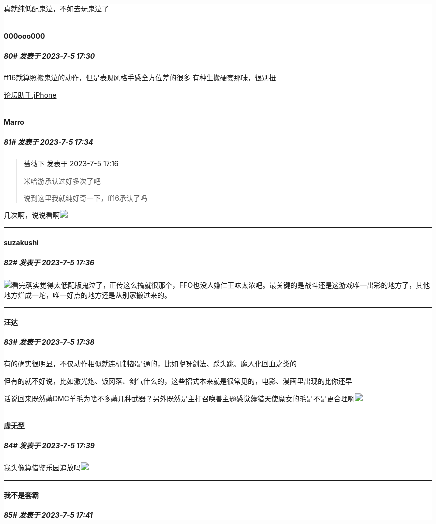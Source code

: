 真就纯低配鬼泣，不如去玩鬼泣了

*****

####  000ooo000  
##### 80#       发表于 2023-7-5 17:30

ff16就算照搬鬼泣的动作，但是表现风格手感全方位差的很多
有种生搬硬套那味，很别扭

[论坛助手,iPhone](https://bbs.saraba1st.com/2b/forum.php?mod=viewthread&amp;tid=2029836)

*****

####  Marro  
##### 81#       发表于 2023-7-5 17:34

<blockquote><a href="httphttps://bbs.saraba1st.com/2b/forum.php?mod=redirect&amp;goto=findpost&amp;pid=61559837&amp;ptid=2143119" target="_blank">蔷薇下 发表于 2023-7-5 17:16</a>

米哈游承认过好多次了吧

说到这里我就纯好奇一下，ff16承认了吗</blockquote>
几次啊，说说看啊<img src="https://static.saraba1st.com/image/smiley/face2017/067.png" referrerpolicy="no-referrer">


*****

####  suzakushi  
##### 82#       发表于 2023-7-5 17:36

<img src="https://static.saraba1st.com/image/smiley/face2017/067.png" referrerpolicy="no-referrer">看完确实觉得太低配版鬼泣了，正传这么搞就很那个，FFO也没人嫌仁王味太浓吧。最关键的是战斗还是这游戏唯一出彩的地方了，其他地方烂成一坨，唯一好点的地方还是从别家搬过来的。

*****

####  汪达  
##### 83#       发表于 2023-7-5 17:38

有的确实很明显，不仅动作相似就连机制都是通的，比如咿呀剑法、踩头跳、魔人化回血之类的

但有的就不好说，比如激光炮、饭冈落、剑气什么的，这些招式本来就是很常见的，电影、漫画里出现的比你还早

话说回来既然薅DMC羊毛为啥不多薅几种武器？另外既然是主打召唤兽主题感觉薅猎天使魔女的毛是不是更合理啊<img src="https://static.saraba1st.com/image/smiley/face2017/124.png" referrerpolicy="no-referrer">

*****

####  虚无型  
##### 84#       发表于 2023-7-5 17:39

我头像算借鉴乐园追放吗<img src="https://static.saraba1st.com/image/smiley/face2017/067.png" referrerpolicy="no-referrer">

*****

####  我不是套霸  
##### 85#       发表于 2023-7-5 17:41
